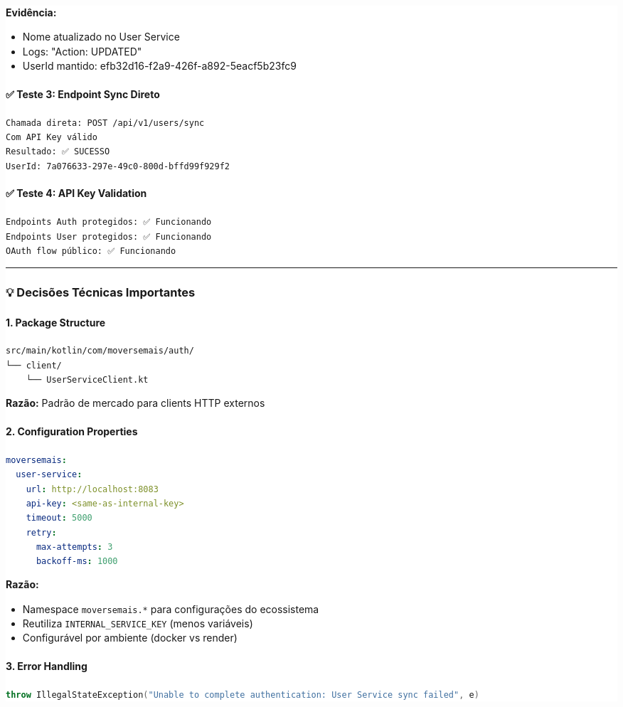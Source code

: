 **Evidência:**
- Nome atualizado no User Service
- Logs: "Action: UPDATED"
- UserId mantido: efb32d16-f2a9-426f-a892-5eacf5b23fc9

#### **✅ Teste 3: Endpoint Sync Direto**
```bash
Chamada direta: POST /api/v1/users/sync
Com API Key válido
Resultado: ✅ SUCESSO
UserId: 7a076633-297e-49c0-800d-bffd99f929f2
```

#### **✅ Teste 4: API Key Validation**
```bash
Endpoints Auth protegidos: ✅ Funcionando
Endpoints User protegidos: ✅ Funcionando
OAuth flow público: ✅ Funcionando
```

---

### 💡 **Decisões Técnicas Importantes**

#### **1. Package Structure**
```
src/main/kotlin/com/moversemais/auth/
└── client/
    └── UserServiceClient.kt
```

**Razão:** Padrão de mercado para clients HTTP externos

#### **2. Configuration Properties**
```yaml
moversemais:
  user-service:
    url: http://localhost:8083
    api-key: <same-as-internal-key>
    timeout: 5000
    retry:
      max-attempts: 3
      backoff-ms: 1000
```

**Razão:** 
- Namespace `moversemais.*` para configurações do ecossistema
- Reutiliza `INTERNAL_SERVICE_KEY` (menos variáveis)
- Configurável por ambiente (docker vs render)

#### **3. Error Handling**
```kotlin
throw IllegalStateException("Unable to complete authentication: User Service sync failed", e)
```
